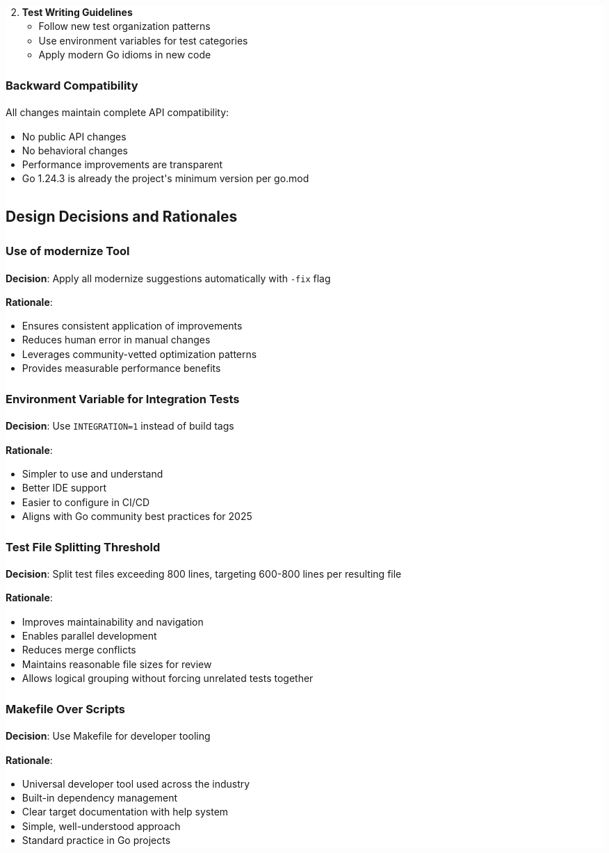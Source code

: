 2. **Test Writing Guidelines**
   - Follow new test organization patterns
   - Use environment variables for test categories
   - Apply modern Go idioms in new code

### Backward Compatibility

All changes maintain complete API compatibility:
- No public API changes
- No behavioral changes
- Performance improvements are transparent
- Go 1.24.3 is already the project's minimum version per go.mod

## Design Decisions and Rationales

### Use of modernize Tool

**Decision**: Apply all modernize suggestions automatically with `-fix` flag

**Rationale**: 
- Ensures consistent application of improvements
- Reduces human error in manual changes
- Leverages community-vetted optimization patterns
- Provides measurable performance benefits

### Environment Variable for Integration Tests

**Decision**: Use `INTEGRATION=1` instead of build tags

**Rationale**:
- Simpler to use and understand
- Better IDE support
- Easier to configure in CI/CD
- Aligns with Go community best practices for 2025

### Test File Splitting Threshold

**Decision**: Split test files exceeding 800 lines, targeting 600-800 lines per resulting file

**Rationale**:
- Improves maintainability and navigation
- Enables parallel development
- Reduces merge conflicts
- Maintains reasonable file sizes for review
- Allows logical grouping without forcing unrelated tests together

### Makefile Over Scripts

**Decision**: Use Makefile for developer tooling

**Rationale**:
- Universal developer tool used across the industry
- Built-in dependency management
- Clear target documentation with help system
- Simple, well-understood approach
- Standard practice in Go projects
